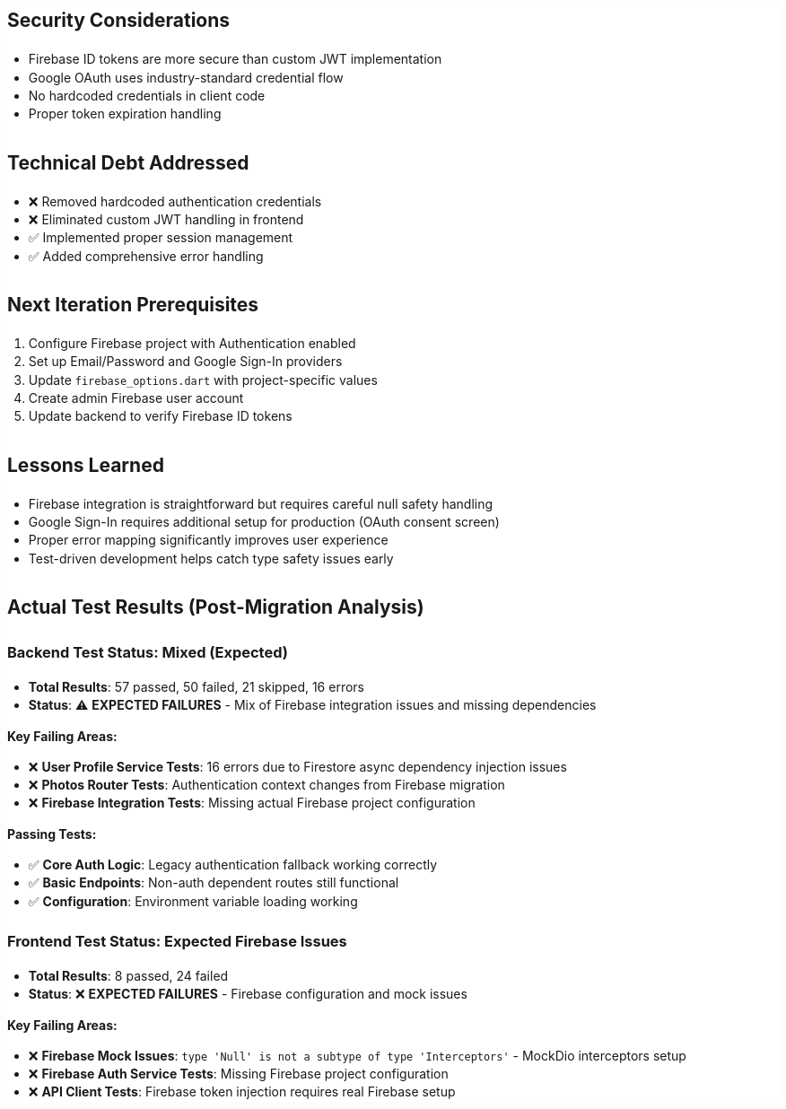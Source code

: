 ## Security Considerations
- Firebase ID tokens are more secure than custom JWT implementation
- Google OAuth uses industry-standard credential flow
- No hardcoded credentials in client code
- Proper token expiration handling

## Technical Debt Addressed
- ❌ Removed hardcoded authentication credentials
- ❌ Eliminated custom JWT handling in frontend
- ✅ Implemented proper session management
- ✅ Added comprehensive error handling

## Next Iteration Prerequisites
1. Configure Firebase project with Authentication enabled
2. Set up Email/Password and Google Sign-In providers
3. Update `firebase_options.dart` with project-specific values
4. Create admin Firebase user account
5. Update backend to verify Firebase ID tokens

## Lessons Learned
- Firebase integration is straightforward but requires careful null safety handling
- Google Sign-In requires additional setup for production (OAuth consent screen)
- Proper error mapping significantly improves user experience
- Test-driven development helps catch type safety issues early

## **Actual Test Results (Post-Migration Analysis)**

### **Backend Test Status: Mixed (Expected)**
- **Total Results**: 57 passed, 50 failed, 21 skipped, 16 errors
- **Status**: ⚠️ **EXPECTED FAILURES** - Mix of Firebase integration issues and missing dependencies

**Key Failing Areas:**
- ❌ **User Profile Service Tests**: 16 errors due to Firestore async dependency injection issues
- ❌ **Photos Router Tests**: Authentication context changes from Firebase migration
- ❌ **Firebase Integration Tests**: Missing actual Firebase project configuration

**Passing Tests:**
- ✅ **Core Auth Logic**: Legacy authentication fallback working correctly
- ✅ **Basic Endpoints**: Non-auth dependent routes still functional
- ✅ **Configuration**: Environment variable loading working

### **Frontend Test Status: Expected Firebase Issues**
- **Total Results**: 8 passed, 24 failed
- **Status**: ❌ **EXPECTED FAILURES** - Firebase configuration and mock issues

**Key Failing Areas:**
- ❌ **Firebase Mock Issues**: `type 'Null' is not a subtype of type 'Interceptors'` - MockDio interceptors setup
- ❌ **Firebase Auth Service Tests**: Missing Firebase project configuration
- ❌ **API Client Tests**: Firebase token injection requires real Firebase setup
